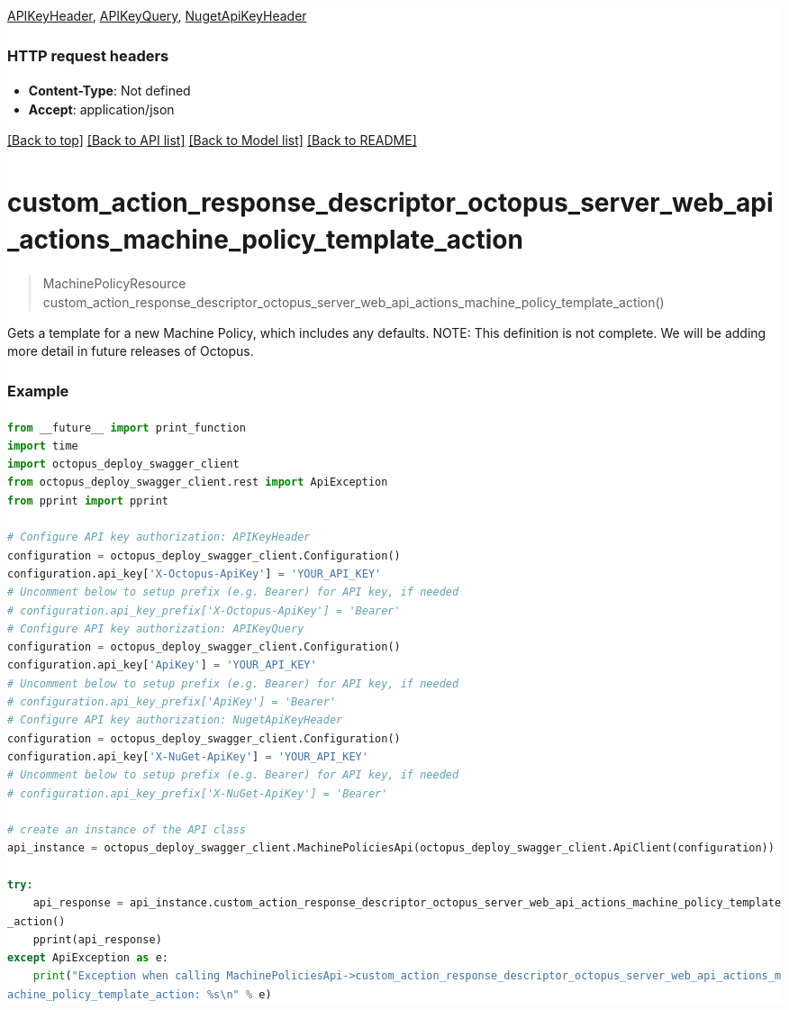 [APIKeyHeader](../README.md#APIKeyHeader), [APIKeyQuery](../README.md#APIKeyQuery), [NugetApiKeyHeader](../README.md#NugetApiKeyHeader)

### HTTP request headers

 - **Content-Type**: Not defined
 - **Accept**: application/json

[[Back to top]](#) [[Back to API list]](../README.md#documentation-for-api-endpoints) [[Back to Model list]](../README.md#documentation-for-models) [[Back to README]](../README.md)

# **custom_action_response_descriptor_octopus_server_web_api_actions_machine_policy_template_action**
> MachinePolicyResource custom_action_response_descriptor_octopus_server_web_api_actions_machine_policy_template_action()



Gets a template for a new Machine Policy, which includes any defaults.  NOTE: This definition is not complete. We will be adding more detail in future releases of Octopus.

### Example
```python
from __future__ import print_function
import time
import octopus_deploy_swagger_client
from octopus_deploy_swagger_client.rest import ApiException
from pprint import pprint

# Configure API key authorization: APIKeyHeader
configuration = octopus_deploy_swagger_client.Configuration()
configuration.api_key['X-Octopus-ApiKey'] = 'YOUR_API_KEY'
# Uncomment below to setup prefix (e.g. Bearer) for API key, if needed
# configuration.api_key_prefix['X-Octopus-ApiKey'] = 'Bearer'
# Configure API key authorization: APIKeyQuery
configuration = octopus_deploy_swagger_client.Configuration()
configuration.api_key['ApiKey'] = 'YOUR_API_KEY'
# Uncomment below to setup prefix (e.g. Bearer) for API key, if needed
# configuration.api_key_prefix['ApiKey'] = 'Bearer'
# Configure API key authorization: NugetApiKeyHeader
configuration = octopus_deploy_swagger_client.Configuration()
configuration.api_key['X-NuGet-ApiKey'] = 'YOUR_API_KEY'
# Uncomment below to setup prefix (e.g. Bearer) for API key, if needed
# configuration.api_key_prefix['X-NuGet-ApiKey'] = 'Bearer'

# create an instance of the API class
api_instance = octopus_deploy_swagger_client.MachinePoliciesApi(octopus_deploy_swagger_client.ApiClient(configuration))

try:
    api_response = api_instance.custom_action_response_descriptor_octopus_server_web_api_actions_machine_policy_template_action()
    pprint(api_response)
except ApiException as e:
    print("Exception when calling MachinePoliciesApi->custom_action_response_descriptor_octopus_server_web_api_actions_machine_policy_template_action: %s\n" % e)
```
